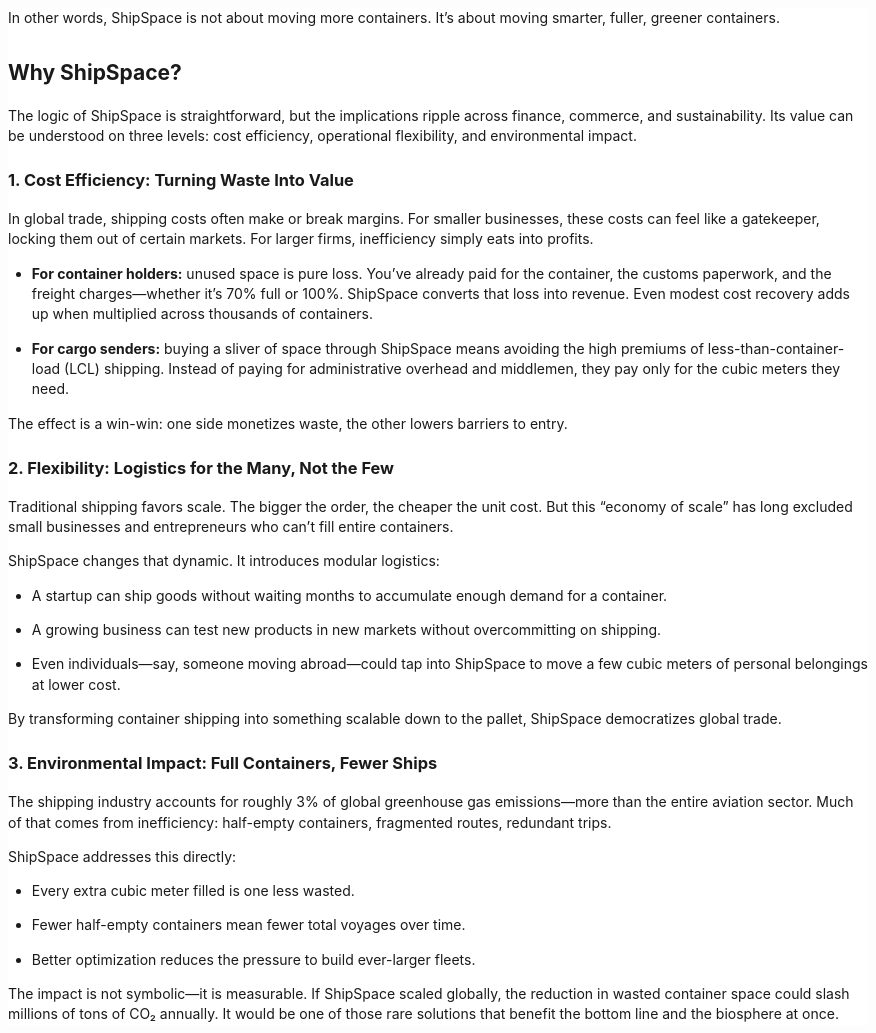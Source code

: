 In other words, ShipSpace is not about moving more containers. It’s about moving smarter, fuller, greener containers.

## Why ShipSpace?

The logic of ShipSpace is straightforward, but the implications ripple across finance, commerce, and sustainability. Its value can be understood on three levels: cost efficiency, operational flexibility, and environmental impact.

### 1. Cost Efficiency: Turning Waste Into Value

In global trade, shipping costs often make or break margins. For smaller businesses, these costs can feel like a gatekeeper, locking them out of certain markets. For larger firms, inefficiency simply eats into profits.

- **For container holders:** unused space is pure loss. You’ve already paid for the container, the customs paperwork, and the freight charges—whether it’s 70% full or 100%. ShipSpace converts that loss into revenue. Even modest cost recovery adds up when multiplied across thousands of containers.

- **For cargo senders:** buying a sliver of space through ShipSpace means avoiding the high premiums of less-than-container-load (LCL) shipping. Instead of paying for administrative overhead and middlemen, they pay only for the cubic meters they need.

The effect is a win-win: one side monetizes waste, the other lowers barriers to entry.

### 2. Flexibility: Logistics for the Many, Not the Few

Traditional shipping favors scale. The bigger the order, the cheaper the unit cost. But this “economy of scale” has long excluded small businesses and entrepreneurs who can’t fill entire containers.

ShipSpace changes that dynamic. It introduces modular logistics:

- A startup can ship goods without waiting months to accumulate enough demand for a container.

- A growing business can test new products in new markets without overcommitting on shipping.

- Even individuals—say, someone moving abroad—could tap into ShipSpace to move a few cubic meters of personal belongings at lower cost.

By transforming container shipping into something scalable down to the pallet, ShipSpace democratizes global trade.

### 3. Environmental Impact: Full Containers, Fewer Ships

The shipping industry accounts for roughly 3% of global greenhouse gas emissions—more than the entire aviation sector. Much of that comes from inefficiency: half-empty containers, fragmented routes, redundant trips.

ShipSpace addresses this directly:

- Every extra cubic meter filled is one less wasted.

- Fewer half-empty containers mean fewer total voyages over time.

- Better optimization reduces the pressure to build ever-larger fleets.

The impact is not symbolic—it is measurable. If ShipSpace scaled globally, the reduction in wasted container space could slash millions of tons of CO₂ annually. It would be one of those rare solutions that benefit the bottom line and the biosphere at once.
